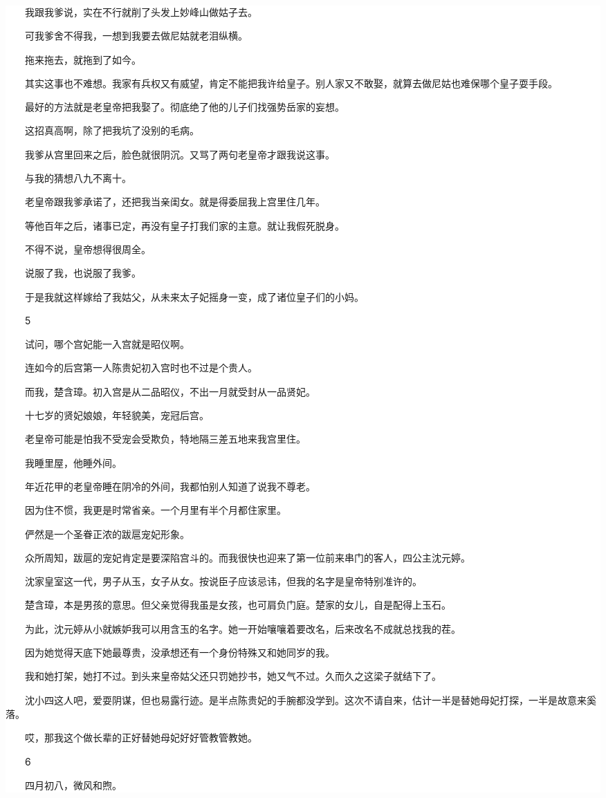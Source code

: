 &emsp;&emsp;我跟我爹说，实在不行就削了头发上妙峰山做姑子去。  
  
&emsp;&emsp;可我爹舍不得我，一想到我要去做尼姑就老泪纵横。  
  
&emsp;&emsp;拖来拖去，就拖到了如今。  
  
&emsp;&emsp;其实这事也不难想。我家有兵权又有威望，肯定不能把我许给皇子。别人家又不敢娶，就算去做尼姑也难保哪个皇子耍手段。  
  
&emsp;&emsp;最好的方法就是老皇帝把我娶了。彻底绝了他的儿子们找强势岳家的妄想。  
  
&emsp;&emsp;这招真高啊，除了把我坑了没别的毛病。  
  
&emsp;&emsp;我爹从宫里回来之后，脸色就很阴沉。又骂了两句老皇帝才跟我说这事。  
  
&emsp;&emsp;与我的猜想八九不离十。  
  
&emsp;&emsp;老皇帝跟我爹承诺了，还把我当亲闺女。就是得委屈我上宫里住几年。  
  
&emsp;&emsp;等他百年之后，诸事已定，再没有皇子打我们家的主意。就让我假死脱身。  
  
&emsp;&emsp;不得不说，皇帝想得很周全。  
  
&emsp;&emsp;说服了我，也说服了我爹。  
  
&emsp;&emsp;于是我就这样嫁给了我姑父，从未来太子妃摇身一变，成了诸位皇子们的小妈。  
  
&emsp;&emsp;5  
  
&emsp;&emsp;试问，哪个宫妃能一入宫就是昭仪啊。  
  
&emsp;&emsp;连如今的后宫第一人陈贵妃初入宫时也不过是个贵人。  
  
&emsp;&emsp;而我，楚含璋。初入宫是从二品昭仪，不出一月就受封从一品贤妃。  
  
&emsp;&emsp;十七岁的贤妃娘娘，年轻貌美，宠冠后宫。  
  
&emsp;&emsp;老皇帝可能是怕我不受宠会受欺负，特地隔三差五地来我宫里住。  
  
&emsp;&emsp;我睡里屋，他睡外间。  
  
&emsp;&emsp;年近花甲的老皇帝睡在阴冷的外间，我都怕别人知道了说我不尊老。  
  
&emsp;&emsp;因为住不惯，我更是时常省亲。一个月里有半个月都住家里。  
  
&emsp;&emsp;俨然是一个圣眷正浓的跋扈宠妃形象。  
  
&emsp;&emsp;众所周知，跋扈的宠妃肯定是要深陷宫斗的。而我很快也迎来了第一位前来串门的客人，四公主沈元婷。  
  
&emsp;&emsp;沈家皇室这一代，男子从玉，女子从女。按说臣子应该忌讳，但我的名字是皇帝特别准许的。  
  
&emsp;&emsp;楚含璋，本是男孩的意思。但父亲觉得我虽是女孩，也可肩负门庭。楚家的女儿，自是配得上玉石。  
  
&emsp;&emsp;为此，沈元婷从小就嫉妒我可以用含玉的名字。她一开始嚷嚷着要改名，后来改名不成就总找我的茬。  
  
&emsp;&emsp;因为她觉得天底下她最尊贵，没承想还有一个身份特殊又和她同岁的我。  
  
&emsp;&emsp;我和她打架，她打不过。到头来皇帝姑父还只罚她抄书，她又气不过。久而久之这梁子就结下了。  
  
&emsp;&emsp;沈小四这人吧，爱耍阴谋，但也易露行迹。是半点陈贵妃的手腕都没学到。这次不请自来，估计一半是替她母妃打探，一半是故意来奚落。  
  
&emsp;&emsp;哎，那我这个做长辈的正好替她母妃好好管教管教她。  
  
&emsp;&emsp;6  
  
&emsp;&emsp;四月初八，微风和煦。  
  